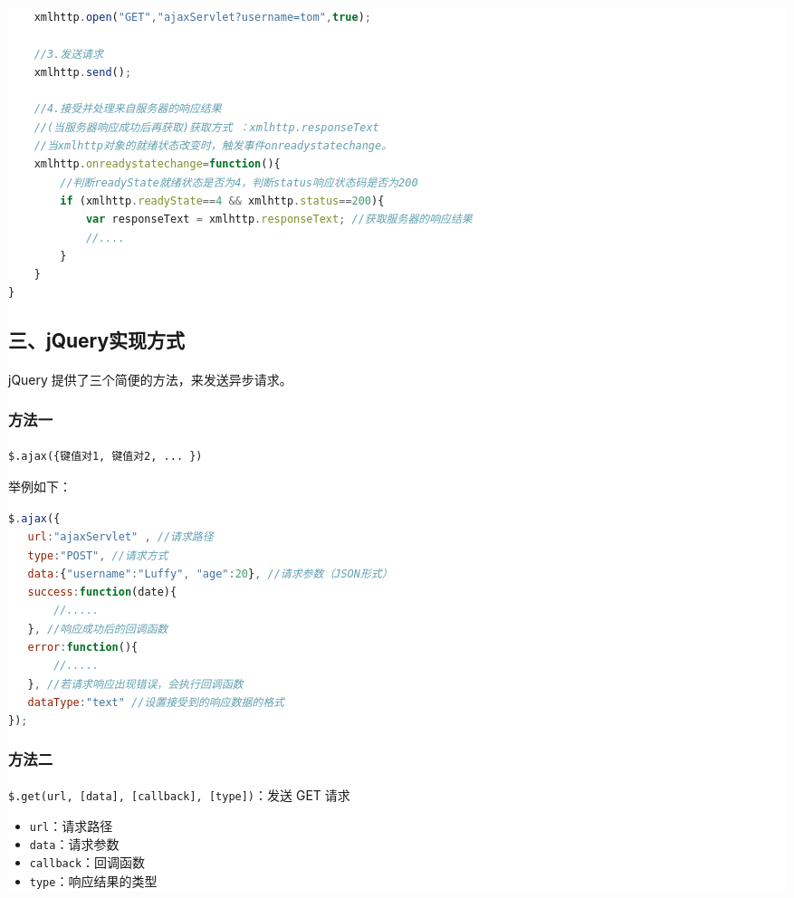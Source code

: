 ```javascript
    xmlhttp.open("GET","ajaxServlet?username=tom",true);

    //3.发送请求
    xmlhttp.send();

    //4.接受并处理来自服务器的响应结果
    //(当服务器响应成功后再获取)获取方式 ：xmlhttp.responseText
    //当xmlhttp对象的就绪状态改变时，触发事件onreadystatechange。
    xmlhttp.onreadystatechange=function(){
        //判断readyState就绪状态是否为4，判断status响应状态码是否为200
        if (xmlhttp.readyState==4 && xmlhttp.status==200){
            var responseText = xmlhttp.responseText; //获取服务器的响应结果
            //....
        }
    }
}
```



## 三、jQuery实现方式

jQuery 提供了三个简便的方法，来发送异步请求。

### 方法一

`$.ajax({键值对1, 键值对2, ... })`

举例如下：

```javascript
$.ajax({
   url:"ajaxServlet" , //请求路径
   type:"POST", //请求方式
   data:{"username":"Luffy", "age":20}, //请求参数（JSON形式）
   success:function(date){
       //.....
   }, //响应成功后的回调函数
   error:function(){
       //.....
   }, //若请求响应出现错误，会执行回调函数
   dataType:"text" //设置接受到的响应数据的格式
});
```

### 方法二

`$.get(url, [data], [callback], [type])`：发送 GET 请求

+ `url`：请求路径
+ `data`：请求参数
+ `callback`：回调函数
+ `type`：响应结果的类型
